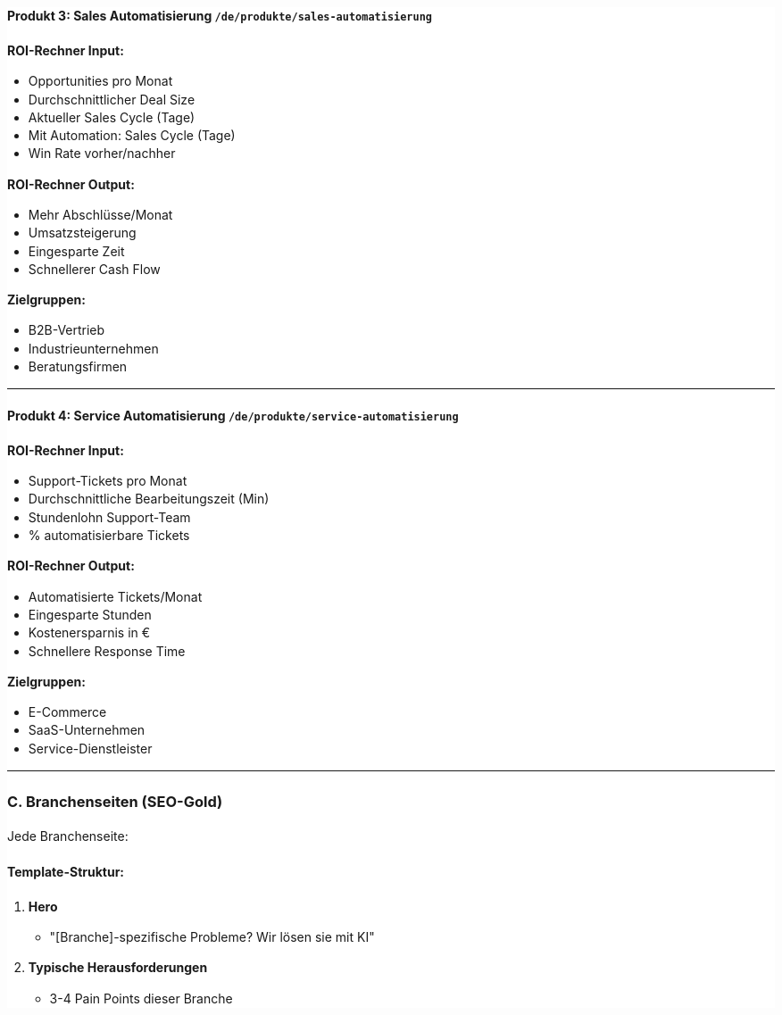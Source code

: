 
#### Produkt 3: **Sales Automatisierung** `/de/produkte/sales-automatisierung`

**ROI-Rechner Input:**
- Opportunities pro Monat
- Durchschnittlicher Deal Size
- Aktueller Sales Cycle (Tage)
- Mit Automation: Sales Cycle (Tage)
- Win Rate vorher/nachher

**ROI-Rechner Output:**
- Mehr Abschlüsse/Monat
- Umsatzsteigerung
- Eingesparte Zeit
- Schnellerer Cash Flow

**Zielgruppen:**
- B2B-Vertrieb
- Industrieunternehmen
- Beratungsfirmen

---

#### Produkt 4: **Service Automatisierung** `/de/produkte/service-automatisierung`

**ROI-Rechner Input:**
- Support-Tickets pro Monat
- Durchschnittliche Bearbeitungszeit (Min)
- Stundenlohn Support-Team
- % automatisierbare Tickets

**ROI-Rechner Output:**
- Automatisierte Tickets/Monat
- Eingesparte Stunden
- Kostenersparnis in €
- Schnellere Response Time

**Zielgruppen:**
- E-Commerce
- SaaS-Unternehmen
- Service-Dienstleister

---

### **C. Branchenseiten (SEO-Gold)**

Jede Branchenseite:

#### Template-Struktur:
1. **Hero**
   - "[Branche]-spezifische Probleme? Wir lösen sie mit KI"

2. **Typische Herausforderungen**
   - 3-4 Pain Points dieser Branche
